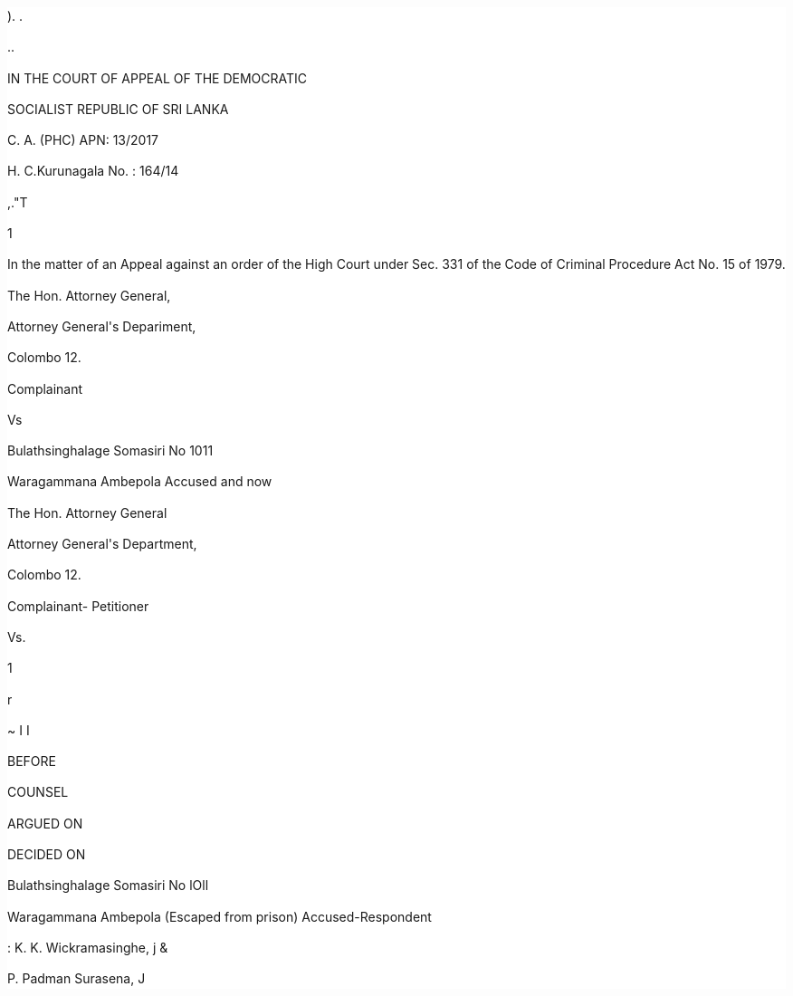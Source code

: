 ). .

..

IN THE COURT OF APPEAL OF THE DEMOCRATIC

SOCIALIST REPUBLIC OF SRI LANKA

C. A. (PHC) APN: 13/2017

H. C.Kurunagala No. : 164/14

,."T

1

In the matter of an Appeal against an order of the High Court under Sec. 331 of the Code of Criminal Procedure Act No. 15 of 1979.

The Hon. Attorney General,

Attorney General's Depariment,

Colombo 12.

Complainant

Vs

Bulathsinghalage Somasiri No 1011

Waragammana Ambepola Accused and now

The Hon. Attorney General

Attorney General's Department,

Colombo 12.

Complainant- Petitioner

Vs.

1

r

~ I I

BEFORE

COUNSEL

ARGUED ON

DECIDED ON

Bulathsinghalage Somasiri No lOll

Waragammana Ambepola (Escaped from prison) Accused-Respondent

: K. K. Wickramasinghe, j &

P. Padman Surasena, J
